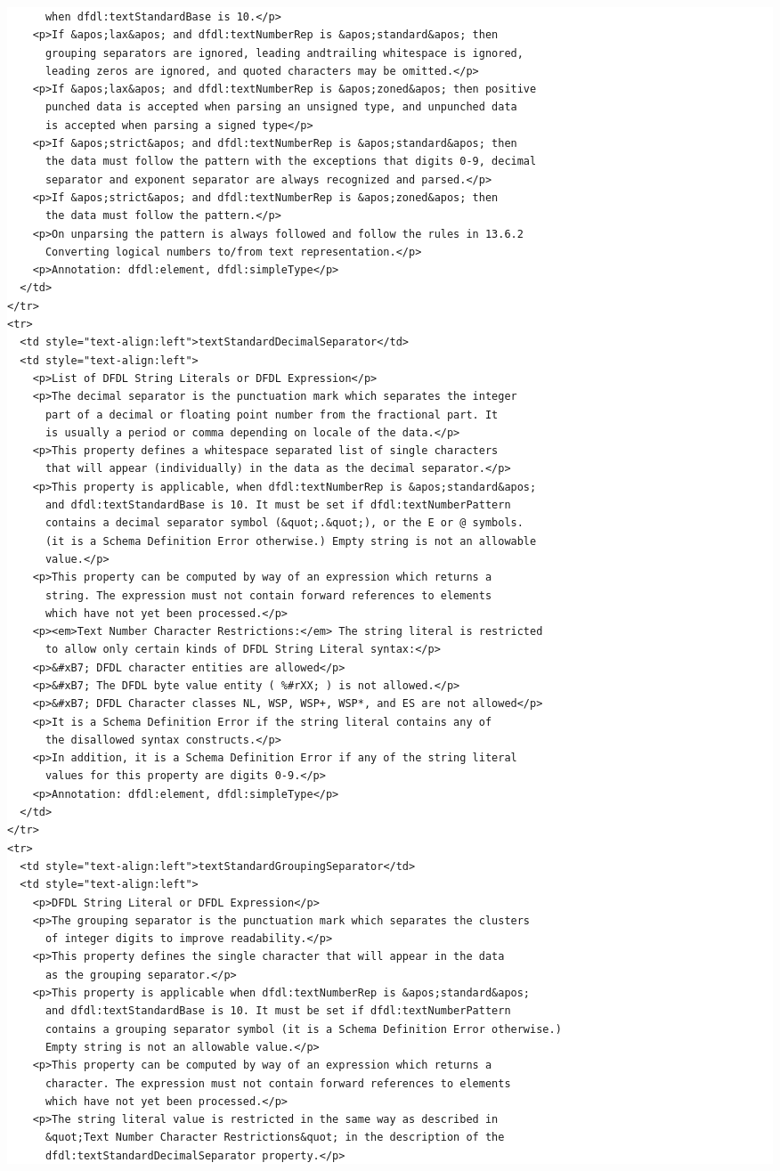           when dfdl:textStandardBase is 10.</p>
        <p>If &apos;lax&apos; and dfdl:textNumberRep is &apos;standard&apos; then
          grouping separators are ignored, leading andtrailing whitespace is ignored,
          leading zeros are ignored, and quoted characters may be omitted.</p>
        <p>If &apos;lax&apos; and dfdl:textNumberRep is &apos;zoned&apos; then positive
          punched data is accepted when parsing an unsigned type, and unpunched data
          is accepted when parsing a signed type</p>
        <p>If &apos;strict&apos; and dfdl:textNumberRep is &apos;standard&apos; then
          the data must follow the pattern with the exceptions that digits 0-9, decimal
          separator and exponent separator are always recognized and parsed.</p>
        <p>If &apos;strict&apos; and dfdl:textNumberRep is &apos;zoned&apos; then
          the data must follow the pattern.</p>
        <p>On unparsing the pattern is always followed and follow the rules in 13.6.2
          Converting logical numbers to/from text representation.</p>
        <p>Annotation: dfdl:element, dfdl:simpleType</p>
      </td>
    </tr>
    <tr>
      <td style="text-align:left">textStandardDecimalSeparator</td>
      <td style="text-align:left">
        <p>List of DFDL String Literals or DFDL Expression</p>
        <p>The decimal separator is the punctuation mark which separates the integer
          part of a decimal or floating point number from the fractional part. It
          is usually a period or comma depending on locale of the data.</p>
        <p>This property defines a whitespace separated list of single characters
          that will appear (individually) in the data as the decimal separator.</p>
        <p>This property is applicable, when dfdl:textNumberRep is &apos;standard&apos;
          and dfdl:textStandardBase is 10. It must be set if dfdl:textNumberPattern
          contains a decimal separator symbol (&quot;.&quot;), or the E or @ symbols.
          (it is a Schema Definition Error otherwise.) Empty string is not an allowable
          value.</p>
        <p>This property can be computed by way of an expression which returns a
          string. The expression must not contain forward references to elements
          which have not yet been processed.</p>
        <p><em>Text Number Character Restrictions:</em> The string literal is restricted
          to allow only certain kinds of DFDL String Literal syntax:</p>
        <p>&#xB7; DFDL character entities are allowed</p>
        <p>&#xB7; The DFDL byte value entity ( %#rXX; ) is not allowed.</p>
        <p>&#xB7; DFDL Character classes NL, WSP, WSP+, WSP*, and ES are not allowed</p>
        <p>It is a Schema Definition Error if the string literal contains any of
          the disallowed syntax constructs.</p>
        <p>In addition, it is a Schema Definition Error if any of the string literal
          values for this property are digits 0-9.</p>
        <p>Annotation: dfdl:element, dfdl:simpleType</p>
      </td>
    </tr>
    <tr>
      <td style="text-align:left">textStandardGroupingSeparator</td>
      <td style="text-align:left">
        <p>DFDL String Literal or DFDL Expression</p>
        <p>The grouping separator is the punctuation mark which separates the clusters
          of integer digits to improve readability.</p>
        <p>This property defines the single character that will appear in the data
          as the grouping separator.</p>
        <p>This property is applicable when dfdl:textNumberRep is &apos;standard&apos;
          and dfdl:textStandardBase is 10. It must be set if dfdl:textNumberPattern
          contains a grouping separator symbol (it is a Schema Definition Error otherwise.)
          Empty string is not an allowable value.</p>
        <p>This property can be computed by way of an expression which returns a
          character. The expression must not contain forward references to elements
          which have not yet been processed.</p>
        <p>The string literal value is restricted in the same way as described in
          &quot;Text Number Character Restrictions&quot; in the description of the
          dfdl:textStandardDecimalSeparator property.</p>